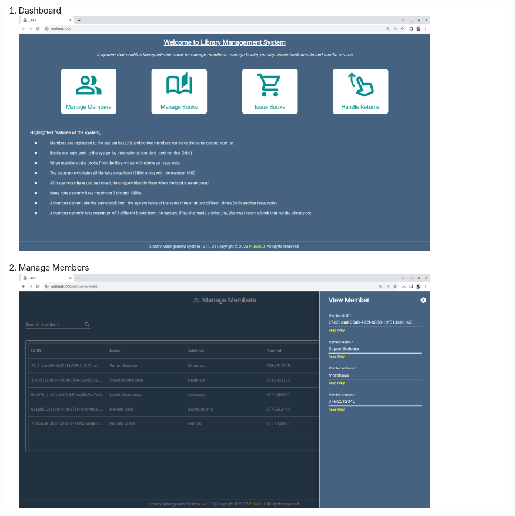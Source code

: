 1. Dashboard<br>
   <img src="assets/dashboard.png" alt="dashboard" width="700px"/>

2. Manage Members<br>
   <img src="assets/manage_members.png" alt="manage-members" width="700px"/>
